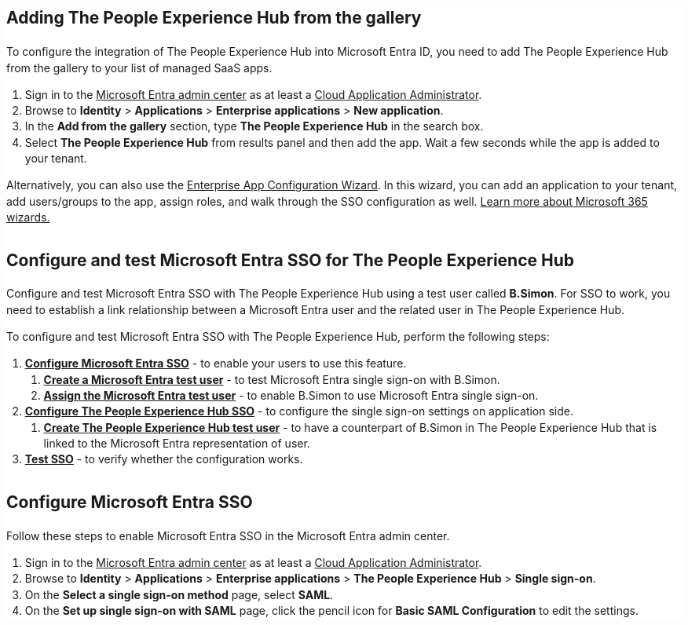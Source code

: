 ## Adding The People Experience Hub from the gallery

To configure the integration of The People Experience Hub into Microsoft Entra ID, you need to add The People Experience Hub from the gallery to your list of managed SaaS apps.

1. Sign in to the [Microsoft Entra admin center](https://entra.microsoft.com) as at least a [Cloud Application Administrator](~/identity/role-based-access-control/permissions-reference.md#cloud-application-administrator).
1. Browse to **Identity** > **Applications** > **Enterprise applications** > **New application**.
1. In the **Add from the gallery** section, type **The People Experience Hub** in the search box.
1. Select **The People Experience Hub** from results panel and then add the app. Wait a few seconds while the app is added to your tenant.

Alternatively, you can also use the [Enterprise App Configuration Wizard](https://portal.office.com/AdminPortal/home?Q=Docs#/azureadappintegration). In this wizard, you can add an application to your tenant, add users/groups to the app, assign roles, and walk through the SSO configuration as well. [Learn more about Microsoft 365 wizards.](/microsoft-365/admin/misc/azure-ad-setup-guides)

## Configure and test Microsoft Entra SSO for The People Experience Hub

Configure and test Microsoft Entra SSO with The People Experience Hub using a test user called **B.Simon**. For SSO to work, you need to establish a link relationship between a Microsoft Entra user and the related user in The People Experience Hub.

To configure and test Microsoft Entra SSO with The People Experience Hub, perform the following steps:

1. **[Configure Microsoft Entra SSO](#configure-microsoft-entra-sso)** - to enable your users to use this feature.
    1. **[Create a Microsoft Entra test user](#create-a-microsoft-entra-id-test-user)** - to test Microsoft Entra single sign-on with B.Simon.
    1. **[Assign the Microsoft Entra test user](#assign-the-microsoft-entra-id-test-user)** - to enable B.Simon to use Microsoft Entra single sign-on.
1. **[Configure The People Experience Hub SSO](#configure-the-people-experience-hub-sso)** - to configure the single sign-on settings on application side.
    1. **[Create The People Experience Hub test user](#create-the-people-experience-hub-test-user)** - to have a counterpart of B.Simon in The People Experience Hub that is linked to the Microsoft Entra representation of user.
1. **[Test SSO](#test-sso)** - to verify whether the configuration works.

## Configure Microsoft Entra SSO

Follow these steps to enable Microsoft Entra SSO in the Microsoft Entra admin center.

1. Sign in to the [Microsoft Entra admin center](https://entra.microsoft.com) as at least a [Cloud Application Administrator](~/identity/role-based-access-control/permissions-reference.md#cloud-application-administrator).
1. Browse to **Identity** > **Applications** > **Enterprise applications** > **The People Experience Hub** > **Single sign-on**.
1. On the **Select a single sign-on method** page, select **SAML**.
1. On the **Set up single sign-on with SAML** page, click the pencil icon for **Basic SAML Configuration** to edit the settings.

